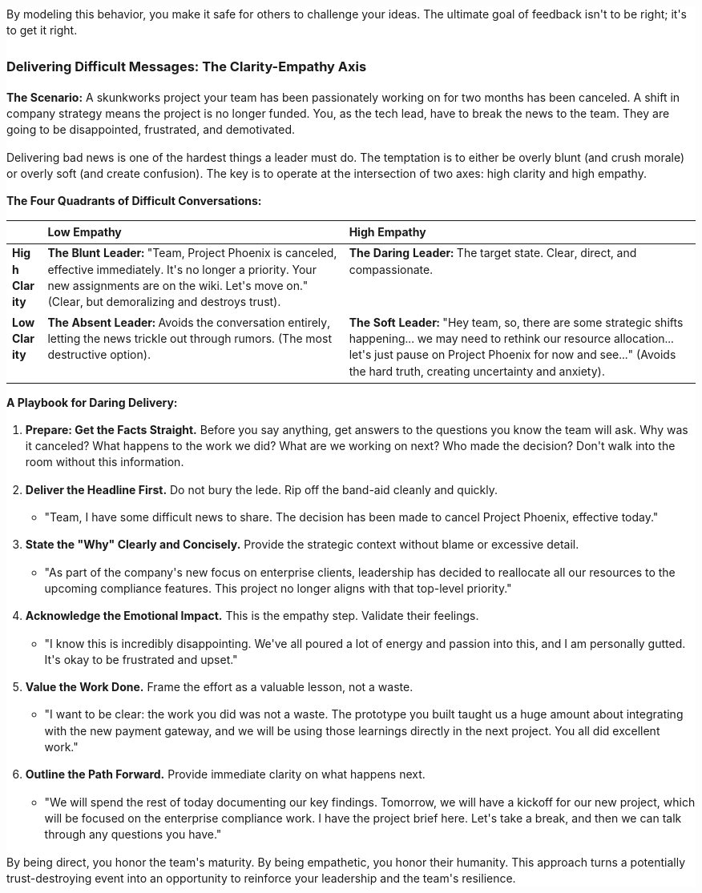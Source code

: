 By modeling this behavior, you make it safe for others to challenge your ideas. The ultimate goal of feedback isn't to be right; it's to get it right.

### Delivering Difficult Messages: The Clarity-Empathy Axis

**The Scenario:** A skunkworks project your team has been passionately working on for two months has been canceled. A shift in company strategy means the project is no longer funded. You, as the tech lead, have to break the news to the team. They are going to be disappointed, frustrated, and demotivated.

Delivering bad news is one of the hardest things a leader must do. The temptation is to either be overly blunt (and crush morale) or overly soft (and create confusion). The key is to operate at the intersection of two axes: high clarity and high empathy.

**The Four Quadrants of Difficult Conversations:**

|  | Low Empathy | High Empathy |
| :---- | :---- | :---- |
| **High Clarity** | **The Blunt Leader:** "Team, Project Phoenix is canceled, effective immediately. It's no longer a priority. Your new assignments are on the wiki. Let's move on." (Clear, but demoralizing and destroys trust). | **The Daring Leader:** The target state. Clear, direct, and compassionate. |
| **Low Clarity** | **The Absent Leader:** Avoids the conversation entirely, letting the news trickle out through rumors. (The most destructive option). | **The Soft Leader:** "Hey team, so, there are some strategic shifts happening... we may need to rethink our resource allocation... let's just pause on Project Phoenix for now and see..." (Avoids the hard truth, creating uncertainty and anxiety). |

**A Playbook for Daring Delivery:**

1. **Prepare: Get the Facts Straight.** Before you say anything, get answers to the questions you know the team will ask. Why was it canceled? What happens to the work we did? What are we working on next? Who made the decision? Don't walk into the room without this information.  

2. **Deliver the Headline First.** Do not bury the lede. Rip off the band-aid cleanly and quickly.  
   * "Team, I have some difficult news to share. The decision has been made to cancel Project Phoenix, effective today."  

3. **State the "Why" Clearly and Concisely.** Provide the strategic context without blame or excessive detail.  
   * "As part of the company's new focus on enterprise clients, leadership has decided to reallocate all our resources to the upcoming compliance features. This project no longer aligns with that top-level priority."  

4. **Acknowledge the Emotional Impact.** This is the empathy step. Validate their feelings.  
   * "I know this is incredibly disappointing. We've all poured a lot of energy and passion into this, and I am personally gutted. It's okay to be frustrated and upset."  

5. **Value the Work Done.** Frame the effort as a valuable lesson, not a waste.  
   * "I want to be clear: the work you did was not a waste. The prototype you built taught us a huge amount about integrating with the new payment gateway, and we will be using those learnings directly in the next project. You all did excellent work."  

6. **Outline the Path Forward.** Provide immediate clarity on what happens next.  
   * "We will spend the rest of today documenting our key findings. Tomorrow, we will have a kickoff for our new project, which will be focused on the enterprise compliance work. I have the project brief here. Let's take a break, and then we can talk through any questions you have."

By being direct, you honor the team's maturity. By being empathetic, you honor their humanity. This approach turns a potentially trust-destroying event into an opportunity to reinforce your leadership and the team's resilience.
